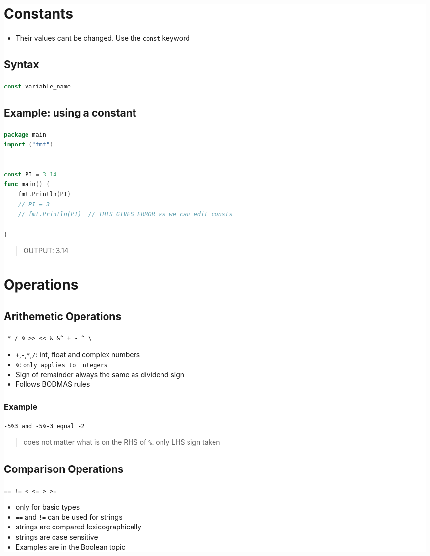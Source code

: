 # Constants
- Their values cant be changed. Use the `const` keyword

## Syntax
```go
const variable_name
```


## Example: using a constant 
```go
package main
import ("fmt")


const PI = 3.14
func main() {
	fmt.Println(PI)
	// PI = 3
	// fmt.Println(PI)	// THIS GIVES ERROR as we can edit consts
	
}
```
> OUTPUT: 3.14

# Operations		

## Arithemetic Operations

` * / % >> << & &^ + - ^ \`

- `+`,`-`,`*`,`/`: int, float and complex numbers
- `%`: `only applies to integers`
- Sign of remainder always the same as dividend sign
- Follows BODMAS rules

### Example 
`-5%3 and -5%-3 equal -2 `
> does not matter what is on the RHS of `%`. only LHS sign taken

## Comparison Operations

` == != < <= > >= `

- only for basic types
- `==` and `!=` can be used for strings
- strings are compared lexicographically
- strings are case sensitive
- Examples are in the Boolean topic
